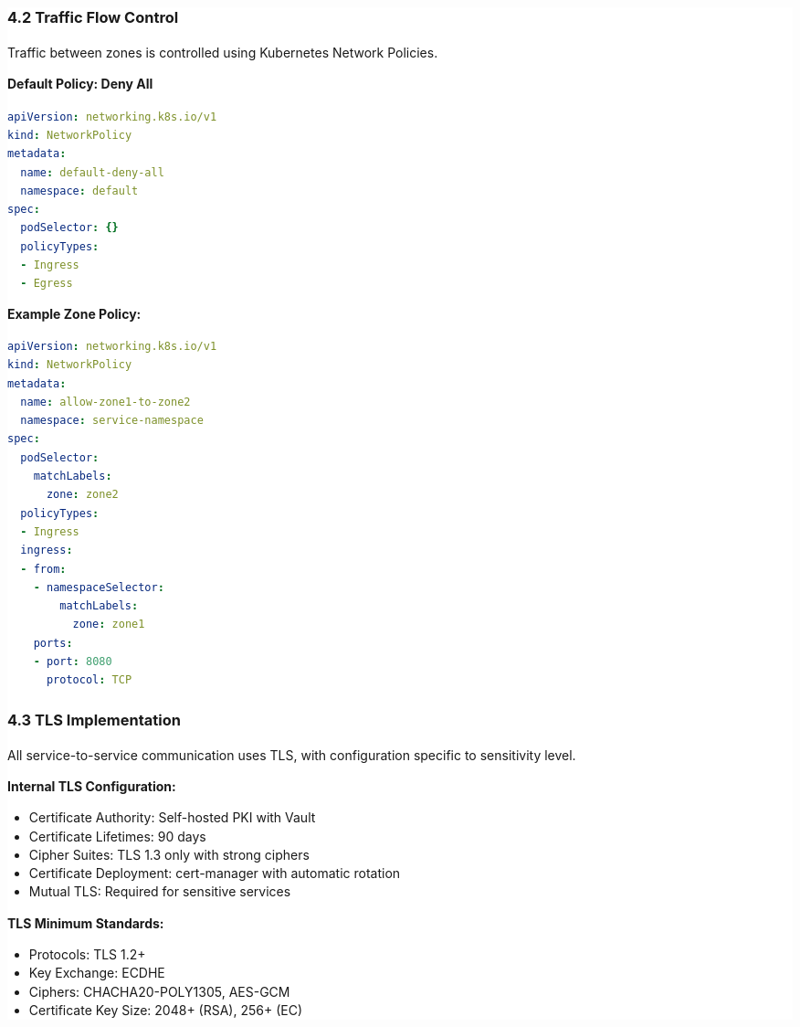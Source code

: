 ### 4.2 Traffic Flow Control

Traffic between zones is controlled using Kubernetes Network Policies.

**Default Policy: Deny All**
```yaml
apiVersion: networking.k8s.io/v1
kind: NetworkPolicy
metadata:
  name: default-deny-all
  namespace: default
spec:
  podSelector: {}
  policyTypes:
  - Ingress
  - Egress
```

**Example Zone Policy:**
```yaml
apiVersion: networking.k8s.io/v1
kind: NetworkPolicy
metadata:
  name: allow-zone1-to-zone2
  namespace: service-namespace
spec:
  podSelector:
    matchLabels:
      zone: zone2
  policyTypes:
  - Ingress
  ingress:
  - from:
    - namespaceSelector:
        matchLabels:
          zone: zone1
    ports:
    - port: 8080
      protocol: TCP
```

### 4.3 TLS Implementation

All service-to-service communication uses TLS, with configuration specific to sensitivity level.

**Internal TLS Configuration:**
- Certificate Authority: Self-hosted PKI with Vault
- Certificate Lifetimes: 90 days
- Cipher Suites: TLS 1.3 only with strong ciphers
- Certificate Deployment: cert-manager with automatic rotation
- Mutual TLS: Required for sensitive services

**TLS Minimum Standards:**
- Protocols: TLS 1.2+
- Key Exchange: ECDHE
- Ciphers: CHACHA20-POLY1305, AES-GCM
- Certificate Key Size: 2048+ (RSA), 256+ (EC)
